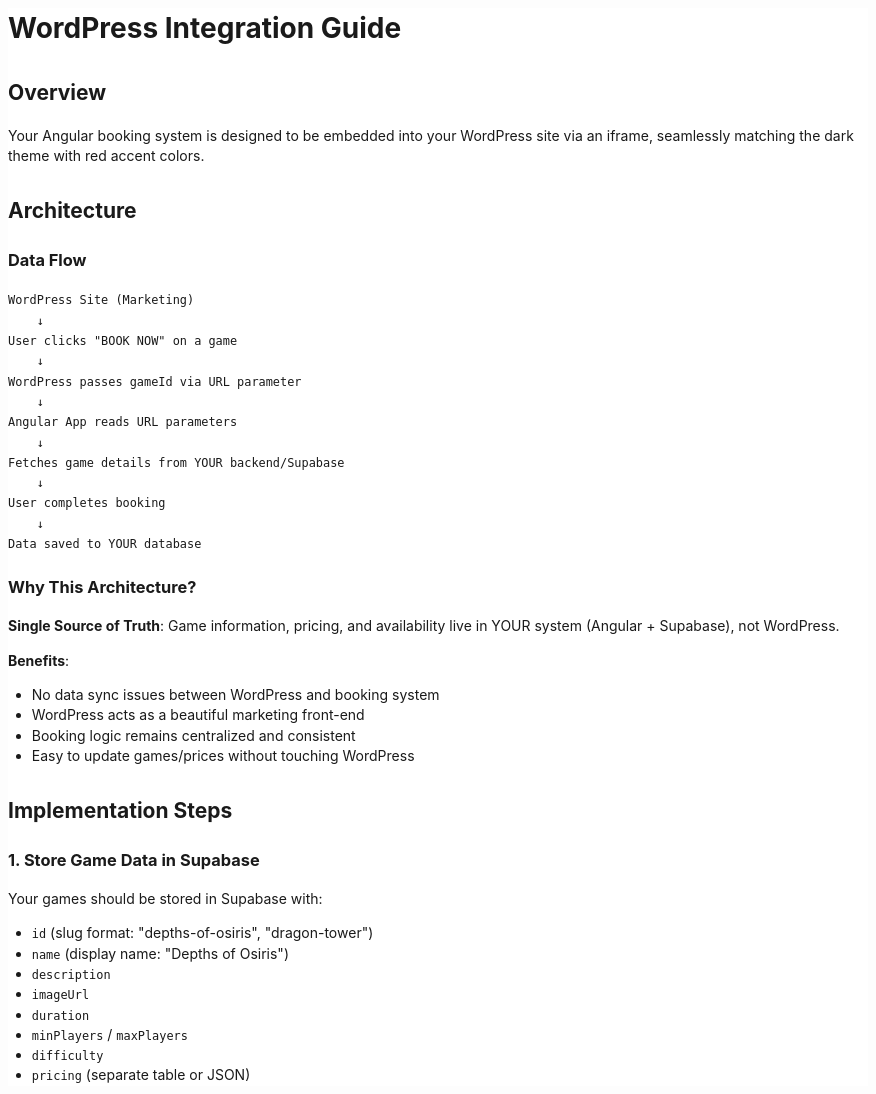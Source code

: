 # WordPress Integration Guide

## Overview

Your Angular booking system is designed to be embedded into your WordPress site via an iframe, seamlessly matching the dark theme with red accent colors.

## Architecture

### Data Flow

```
WordPress Site (Marketing)
    ↓
User clicks "BOOK NOW" on a game
    ↓
WordPress passes gameId via URL parameter
    ↓
Angular App reads URL parameters
    ↓
Fetches game details from YOUR backend/Supabase
    ↓
User completes booking
    ↓
Data saved to YOUR database
```

### Why This Architecture?

**Single Source of Truth**: Game information, pricing, and availability live in YOUR system (Angular + Supabase), not WordPress.

**Benefits**:
- No data sync issues between WordPress and booking system
- WordPress acts as a beautiful marketing front-end
- Booking logic remains centralized and consistent
- Easy to update games/prices without touching WordPress

## Implementation Steps

### 1. Store Game Data in Supabase

Your games should be stored in Supabase with:
- `id` (slug format: "depths-of-osiris", "dragon-tower")
- `name` (display name: "Depths of Osiris")
- `description`
- `imageUrl`
- `duration`
- `minPlayers` / `maxPlayers`
- `difficulty`
- `pricing` (separate table or JSON)

